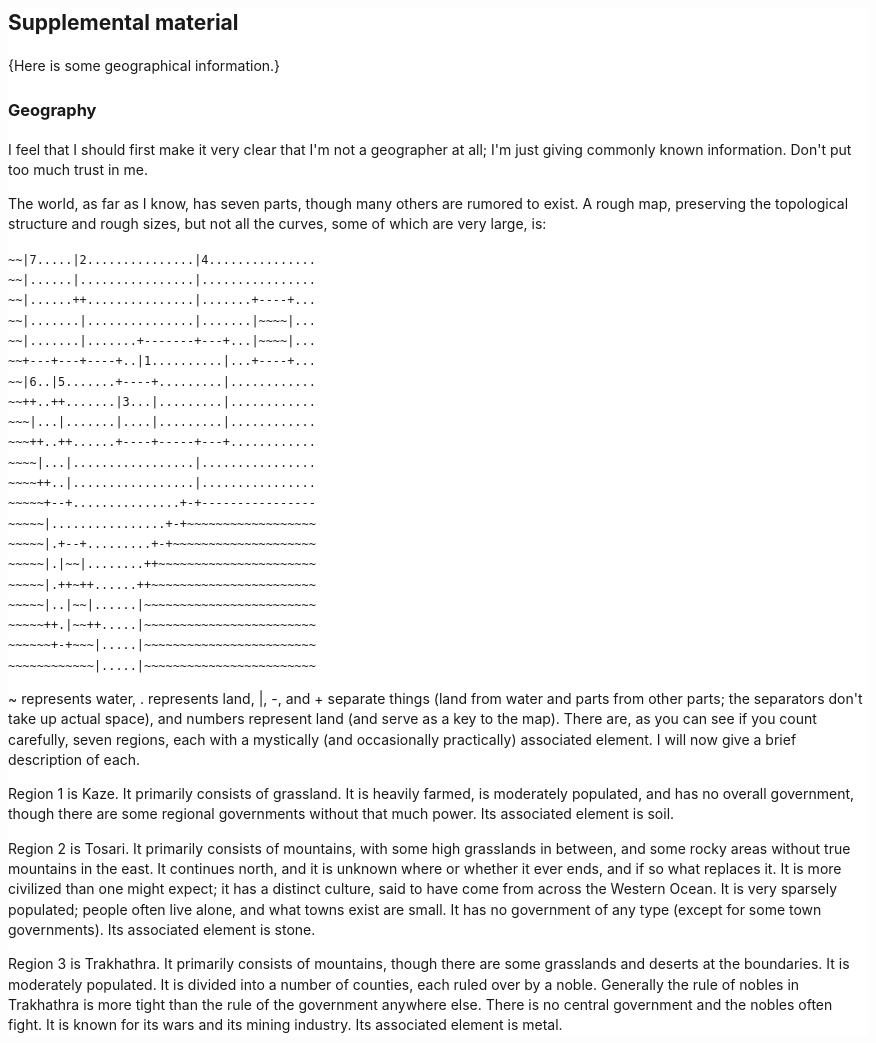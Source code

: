 ## Supplemental material

{Here is some geographical information.}

### Geography

I feel that I should first make it very clear that I'm not a geographer at all; I'm just giving commonly known information. Don't put too much trust in me.

The world, as far as I know, has seven parts, though many others are rumored to exist. A rough map, preserving the topological structure and rough sizes, but not all the curves, some of which are very large, is:

```
~~|7.....|2...............|4...............
~~|......|................|................
~~|......++...............|.......+----+...
~~|.......|...............|.......|~~~~|...
~~|.......|.......+-------+---+...|~~~~|...
~~+---+---+----+..|1..........|...+----+...
~~|6..|5.......+----+.........|............
~~++..++.......|3...|.........|............
~~~|...|.......|....|.........|............
~~~++..++......+----+-----+---+............
~~~~|...|.................|................
~~~~++..|.................|................
~~~~~+--+...............+-+----------------
~~~~~|................+-+~~~~~~~~~~~~~~~~~~
~~~~~|.+--+.........+-+~~~~~~~~~~~~~~~~~~~~
~~~~~|.|~~|........++~~~~~~~~~~~~~~~~~~~~~~
~~~~~|.++~++......++~~~~~~~~~~~~~~~~~~~~~~~
~~~~~|..|~~|......|~~~~~~~~~~~~~~~~~~~~~~~~
~~~~~++.|~~++.....|~~~~~~~~~~~~~~~~~~~~~~~~
~~~~~~+-+~~~|.....|~~~~~~~~~~~~~~~~~~~~~~~~
~~~~~~~~~~~~|.....|~~~~~~~~~~~~~~~~~~~~~~~~
```

~ represents water, . represents land, |, -, and + separate things (land from water and parts from other parts; the separators don't take up actual space), and numbers represent land (and serve as a key to the map). There are, as you can see if you count carefully, seven regions, each with a mystically (and occasionally practically) associated element. I will now give a brief description of each.

Region 1 is Kaze. It primarily consists of grassland. It is heavily farmed, is moderately populated, and has no overall government, though there are some regional governments without that much power. Its associated element is soil.

Region 2 is Tosari. It primarily consists of mountains, with some high grasslands in between, and some rocky areas without true mountains in the east. It continues north, and it is unknown where or whether it ever ends, and if so what replaces it. It is more civilized than one might expect; it has a distinct culture, said to have come from across the Western Ocean. It is very sparsely populated; people often live alone, and what towns exist are small. It has no government of any type (except for some town governments). Its associated element is stone.

Region 3 is Trakhathra. It primarily consists of mountains, though there are some grasslands and deserts at the boundaries. It is moderately populated. It is divided into a number of counties, each ruled over by a noble. Generally the rule of nobles in Trakhathra is more tight than the rule of the government anywhere else. There is no central government and the nobles often fight. It is known for its wars and its mining industry. Its associated element is metal.
